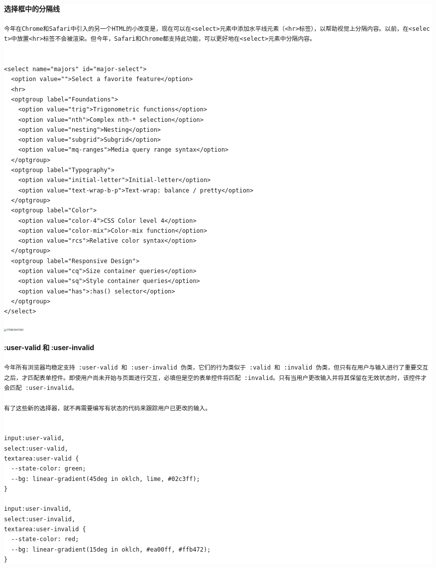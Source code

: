 #### 选择框中的分隔线

```
今年在Chrome和Safari中引入的另一个HTML的小改变是，现在可以在<select>元素中添加水平线元素（<hr>标签），以帮助视觉上分隔内容。以前，在<select>中放置<hr>标签不会被渲染。但今年，Safari和Chrome都支持此功能，可以更好地在<select>元素中分隔内容。

 
<select name="majors" id="major-select">
  <option value="">Select a favorite feature</option>
  <hr>
  <optgroup label="Foundations">
    <option value="trig">Trigonometric functions</option>
    <option value="nth">Complex nth-* selection</option>
    <option value="nesting">Nesting</option>
    <option value="subgrid">Subgrid</option>
    <option value="mq-ranges">Media query range syntax</option>
  </optgroup>
  <optgroup label="Typography">
    <option value="initial-letter">Initial-letter</option>
    <option value="text-wrap-b-p">Text-wrap: balance / pretty</option>
  </optgroup>
  <optgroup label="Color">
    <option value="color-4">CSS Color level 4</option>
    <option value="color-mix">Color-mix function</option>
    <option value="rcs">Relative color syntax</option>
  </optgroup>
  <optgroup label="Responsive Design">
    <option value="cq">Size container queries</option>
    <option value="sq">Style container queries</option>
    <option value="has">:has() selector</option>
  </optgroup>
</select>
```

<img src="C:\Users\Administrator\AppData\Roaming\Typora\typora-user-images\1711863947280.png" alt="1711863947280" style="zoom:33%;" />

#### :user-valid 和 :user-invalid

```
今年所有浏览器均稳定支持 :user-valid 和 :user-invalid 伪类，它们的行为类似于 :valid 和 :invalid 伪类，但只有在用户与输入进行了重要交互之后，才匹配表单控件。即使用户尚未开始与页面进行交互，必填但是空的表单控件将匹配 :invalid。只有当用户更改输入并将其保留在无效状态时，该控件才会匹配 :user-invalid。

有了这些新的选择器，就不再需要编写有状态的代码来跟踪用户已更改的输入。

 
input:user-valid,
select:user-valid,
textarea:user-valid {
  --state-color: green;
  --bg: linear-gradient(45deg in oklch, lime, #02c3ff);
}

input:user-invalid,
select:user-invalid,
textarea:user-invalid {
  --state-color: red;
  --bg: linear-gradient(15deg in oklch, #ea00ff, #ffb472);
}

```
